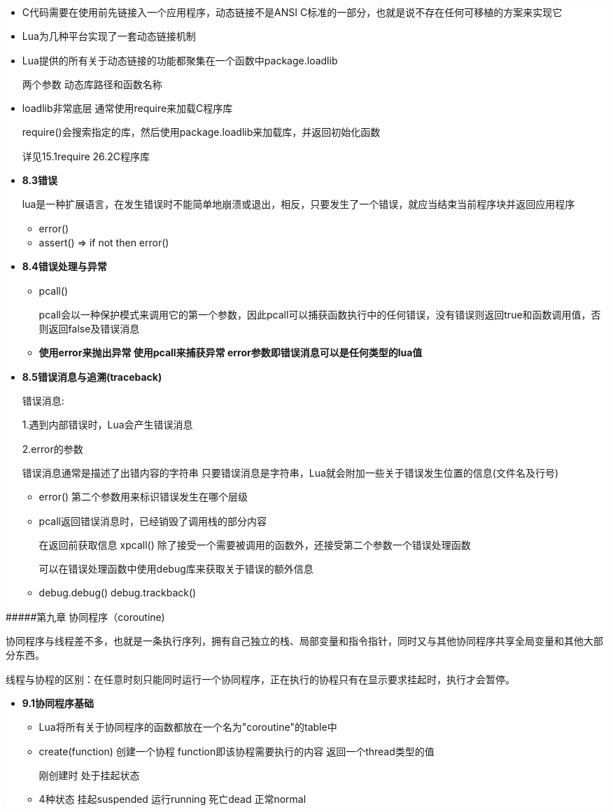   * C代码需要在使用前先链接入一个应用程序，动态链接不是ANSI C标准的一部分，也就是说不存在任何可移植的方案来实现它

  * Lua为几种平台实现了一套动态链接机制

  * Lua提供的所有关于动态链接的功能都聚集在一个函数中package.loadlib

    两个参数 动态库路径和函数名称

  * loadlib非常底层 通常使用require来加载C程序库

    require()会搜索指定的库，然后使用package.loadlib来加载库，并返回初始化函数

    详见15.1require 26.2C程序库

* **8.3错误**

  lua是一种扩展语言，在发生错误时不能简单地崩溃或退出，相反，只要发生了一个错误，就应当结束当前程序块并返回应用程序

  * error()
  * assert() => if not <condition> then error()

* **8.4错误处理与异常**

  * pcall()

    pcall会以一种保护模式来调用它的第一个参数，因此pcall可以捕获函数执行中的任何错误，没有错误则返回true和函数调用值，否则返回false及错误消息

  * **使用error来抛出异常 使用pcall来捕获异常 error参数即错误消息可以是任何类型的lua值**

* **8.5错误消息与追溯(traceback)**

  错误消息:

  	1.遇到内部错误时，Lua会产生错误消息
	
  	2.error的参数

  错误消息通常是描述了出错内容的字符串	 只要错误消息是字符串，Lua就会附加一些关于错误发生位置的信息(文件名及行号)

  * error() 第二个参数用来标识错误发生在哪个层级

  * pcall返回错误消息时，已经销毁了调用栈的部分内容 

    在返回前获取信息 xpcall() 除了接受一个需要被调用的函数外，还接受第二个参数一个错误处理函数

    可以在错误处理函数中使用debug库来获取关于错误的额外信息

  * debug.debug() debug.trackback()

#####第九章 协同程序（coroutine)

协同程序与线程差不多，也就是一条执行序列，拥有自己独立的栈、局部变量和指令指针，同时又与其他协同程序共享全局变量和其他大部分东西。

线程与协程的区别：在任意时刻只能同时运行一个协同程序，正在执行的协程只有在显示要求挂起时，执行才会暂停。

* **9.1协同程序基础**

  * Lua将所有关于协同程序的函数都放在一个名为"coroutine"的table中

  * create(function) 创建一个协程 function即该协程需要执行的内容 返回一个thread类型的值

    刚创建时 处于挂起状态

  * 4种状态 挂起suspended 运行running 死亡dead 正常normal
